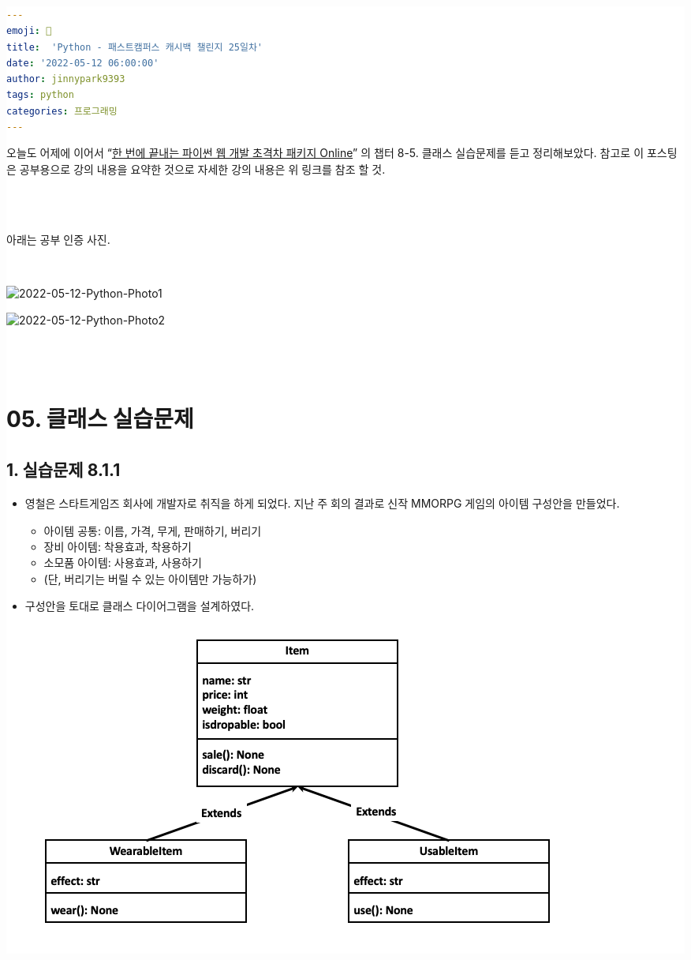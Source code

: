 ```yaml
---
emoji: 🐍
title:  'Python - 패스트캠퍼스 캐시백 챌린지 25일차'
date: '2022-05-12 06:00:00'
author: jinnypark9393
tags: python
categories: 프로그래밍
---
```


오늘도 어제에 이어서 “[한 번에 끝내는 파이썬 웹 개발 초격차 패키지 Online](https://fastcampus.co.kr/dev_online_pyweb)” 의 챕터 8-5. 클래스 실습문제를 듣고 정리해보았다. 참고로 이 포스팅은 공부용으로 강의 내용을 요약한 것으로 자세한 강의 내용은 위 링크를 참조 할 것.

<br/><br/>

아래는 공부 인증 사진.

<br/>

![2022-05-12-Python-Photo1](/assets/images/2022-05-12-Python-Photo/2022-05-12-Python-Photo1.jpg)

![2022-05-12-Python-Photo2](/assets/images/2022-05-12-Python-Photo/2022-05-12-Python-Photo2.jpg)

<br/><br/>

# 05. 클래스 실습문제

## 1. 실습문제 8.1.1

- 영철은 스타트게임즈 회사에 개발자로 취직을 하게 되었다. 지난 주 회의 결과로 신작 MMORPG 게임의 아이템 구성안을 만들었다.
    - 아이템 공통: 이름, 가격, 무게, 판매하기, 버리기
    - 장비 아이템: 착용효과, 착용하기
    - 소모품 아이템: 사용효과, 사용하기
    - (단, 버리기는 버릴 수 있는 아이템만 가능하가)
- 구성안을 토대로 클래스 다이어그램을 설계하였다.
    
    ![2022-05-12-Python-Photo3](/assets/images/2022-05-12-Python-Photo/2022-05-12-Python-Photo3.png)
    